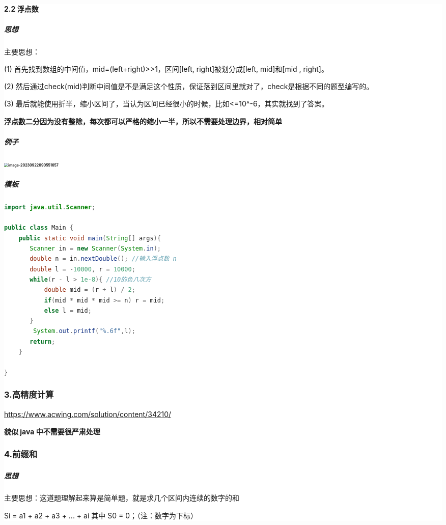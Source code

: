 

#### 2.2 浮点数

##### 思想

主要思想：

(1) 首先找到数组的中间值，mid=(left+right)>>1，区间[left, right]被划分成[left, mid]和[mid , right]。

(2) 然后通过check(mid)判断中间值是不是满足这个性质，保证落到区间里就对了，check是根据不同的题型编写的。

(3) 最后就能使用折半，缩小区间了，当认为区间已经很小的时候，比如<=10^-6，其实就找到了答案。

**浮点数二分因为没有整除，每次都可以严格的缩小一半，所以不需要处理边界，相对简单**

##### 例子

#### <img src="https://raw.githubusercontent.com/YoungPzz/markdown-img/master/image-20230922090551657.png" alt="image-20230922090551657" style="zoom:50%;" />

##### 模板

```java
import java.util.Scanner;

public class Main {
    public static void main(String[] args){
       Scanner in = new Scanner(System.in);
       double n = in.nextDouble(); //输入浮点数 n
       double l = -10000, r = 10000;
       while(r - l > 1e-8){ //10的负八次方
           double mid = (r + l) / 2;
           if(mid * mid * mid >= n) r = mid;
           else l = mid;
       }
        System.out.printf("%.6f",l);
       return;
    }

}
```

### 3.高精度计算

https://www.acwing.com/solution/content/34210/

**貌似 java 中不需要很严肃处理**

###  4.前缀和

##### 思想

主要思想：这道题理解起来算是简单题，就是求几个区间内连续的数字的和

Si = a1 + a2 + a3 + ... + ai 其中 S0 = 0；（注：数字为下标）
